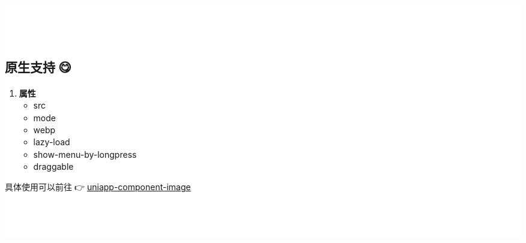 <br />
<br />
<br />

## 原生支持 :yum:

1. **属性**
   - src
   - mode
   - webp
   - lazy-load
   - show-menu-by-longpress
   - draggable

具体使用可以前往 👉 [uniapp-component-image](https://uniapp.dcloud.io/component/image)

<br />
<br />
<br />
